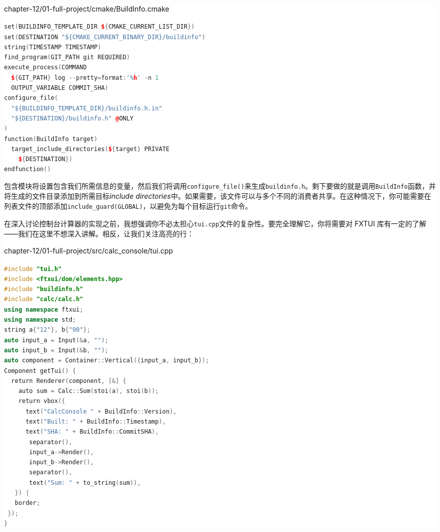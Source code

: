 chapter-12/01-full-project/cmake/BuildInfo.cmake

```cpp
set(BUILDINFO_TEMPLATE_DIR ${CMAKE_CURRENT_LIST_DIR})
set(DESTINATION "${CMAKE_CURRENT_BINARY_DIR}/buildinfo")
string(TIMESTAMP TIMESTAMP)
find_program(GIT_PATH git REQUIRED)
execute_process(COMMAND
  ${GIT_PATH} log --pretty=format:'%h' -n 1
  OUTPUT_VARIABLE COMMIT_SHA)
configure_file(
  "${BUILDINFO_TEMPLATE_DIR}/buildinfo.h.in"
  "${DESTINATION}/buildinfo.h" @ONLY
)
function(BuildInfo target)
  target_include_directories(${target} PRIVATE
    ${DESTINATION})
endfunction()
```

包含模块将设置包含我们所需信息的变量，然后我们将调用`configure_file()`来生成`buildinfo.h`。剩下要做的就是调用`BuildInfo`函数，并将生成的文件目录添加到所需目标*include directories*中。如果需要，该文件可以与多个不同的消费者共享。在这种情况下，你可能需要在列表文件的顶部添加`include_guard(GLOBAL)`，以避免为每个目标运行`git`命令。

在深入讨论控制台计算器的实现之前，我想强调你不必太担心`tui.cpp`文件的复杂性。要完全理解它，你将需要对 FXTUI 库有一定的了解——我们在这里不想深入讲解。相反，让我们关注高亮的行：

chapter-12/01-full-project/src/calc_console/tui.cpp

```cpp
#include "tui.h"
#include <ftxui/dom/elements.hpp>
#include "buildinfo.h"
#include "calc/calc.h"
using namespace ftxui;
using namespace std;
string a{"12"}, b{"90"};
auto input_a = Input(&a, "");
auto input_b = Input(&b, "");
auto component = Container::Vertical({input_a, input_b});
Component getTui() {
  return Renderer(component, [&] {
    auto sum = Calc::Sum(stoi(a), stoi(b));
    return vbox({
      text("CalcConsole " + BuildInfo::Version),
      text("Built: " + BuildInfo::Timestamp),
      text("SHA: " + BuildInfo::CommitSHA),
       separator(),
       input_a->Render(),
       input_b->Render(),
       separator(),
       text("Sum: " + to_string(sum)),
   }) |
   border;
 });
}
```
